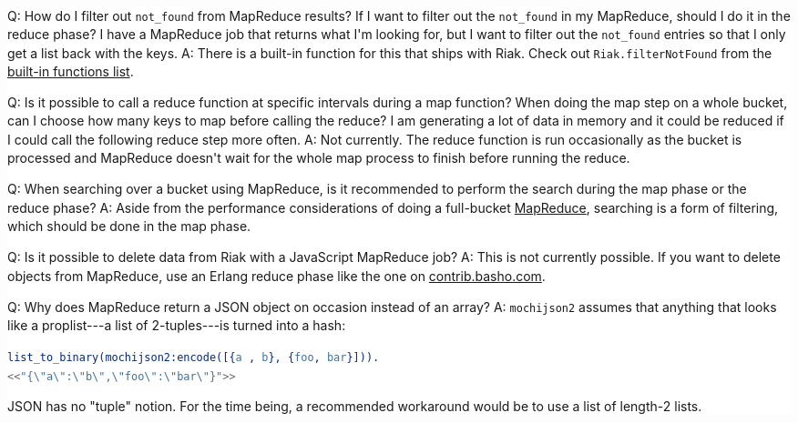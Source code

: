 Q: How do I filter out `not_found` from MapReduce results?
  If I want to filter out the `not_found` in my MapReduce, should I do it in the reduce phase? I have a MapReduce job that returns what I'm looking for, but I want to filter out the `not_found` entries so that I only get a list back with the keys.
A:
  There is a built-in function for this that ships with Riak. Check out `Riak.filterNotFound` from the [built-in functions list](https://github.com/basho/riak_kv/blob/master/priv/mapred_builtins.js).

Q: Is it possible to call a reduce function at specific intervals during a map function?
  When doing the map step on a whole bucket, can I choose how many keys to map before calling the reduce? I am generating a lot of data in memory and it could be reduced if I could call the following reduce step more often.
A:
  Not currently. The reduce function is run occasionally as the bucket is processed and MapReduce doesn't wait for the whole map process to finish before running the reduce.

Q: When searching over a bucket using MapReduce, is it recommended to perform the search during the map phase or the reduce phase?
A:
  Aside from the performance considerations of doing a full-bucket [MapReduce](/riak/kv/2.1.3/developing/usage/mapreduce/), searching is a form of filtering, which should be done in the map phase.

Q: Is it possible to delete data from Riak with a JavaScript MapReduce job?
A:
  This is not currently possible. If you want to delete objects from MapReduce, use an Erlang reduce phase like the one on [contrib.basho.com](http://contrib.basho.com).

Q: Why does MapReduce return a JSON object on occasion instead of an array?
A:
  `mochijson2` assumes that anything that looks like a proplist---a list of 2-tuples---is turned into a hash:

  ```erlang
  list_to_binary(mochijson2:encode([{a , b}, {foo, bar}])).
  <<"{\"a\":\"b\",\"foo\":\"bar\"}">>
  ```

  JSON has no "tuple" notion. For the time being, a recommended workaround would be to use a list of length-2 lists.
